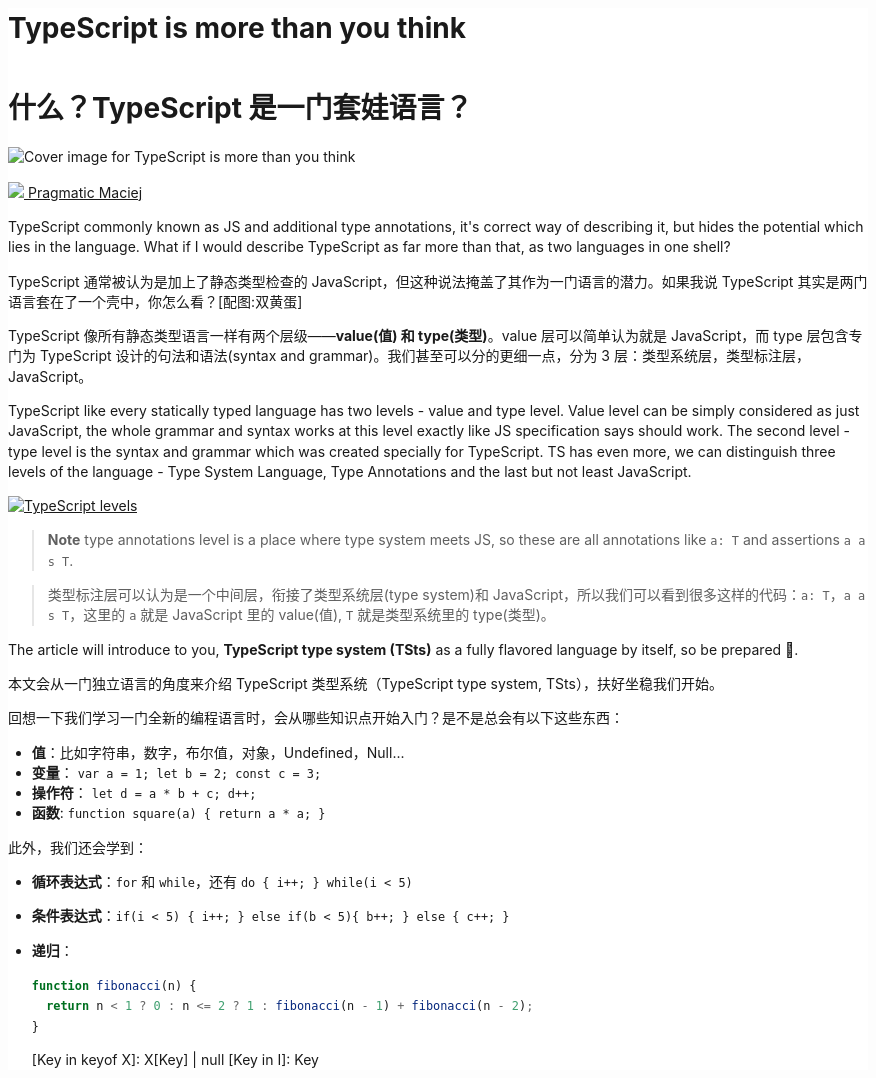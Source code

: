 # TypeScript is more than you think
# 什么？TypeScript 是一门套娃语言？

![Cover image for TypeScript is more than you think](https://res.cloudinary.com/practicaldev/image/fetch/s--yX475_gI--/c_imagga_scale,f_auto,fl_progressive,h_420,q_auto,w_1000/https://dev-to-uploads.s3.amazonaws.com/i/7jezxzt5bohk8giiq1s9.jpeg)

[![](https://res.cloudinary.com/practicaldev/image/fetch/s--2nhdEEvt--/c_fill,f_auto,fl_progressive,h_50,q_auto,w_50/https://dev-to-uploads.s3.amazonaws.com/uploads/user/profile_image/149203/e484d27d-58b4-4aaf-b4fa-d907395ba8d4.jpg) Pragmatic Maciej](https://dev.to/macsikora)

TypeScript commonly known as JS and additional type annotations, it's correct way of describing it, but hides the potential which lies in the language. What if I would describe TypeScript as far more than that, as two languages in one shell?

TypeScript 通常被认为是加上了静态类型检查的 JavaScript，但这种说法掩盖了其作为一门语言的潜力。如果我说 TypeScript 其实是两门语言套在了一个壳中，你怎么看？[配图:双黄蛋]

TypeScript 像所有静态类型语言一样有两个层级——**value(值) 和 type(类型)**。value 层可以简单认为就是 JavaScript，而 type 层包含专门为 TypeScript 设计的句法和语法(syntax and grammar)。我们甚至可以分的更细一点，分为 3 层：类型系统层，类型标注层，JavaScript。

TypeScript like every statically typed language has two levels - value and type level. Value level can be simply considered as just JavaScript, the whole grammar and syntax works at this level exactly like JS specification says should work. The second level - type level is the syntax and grammar which was created specially for TypeScript. TS has even more, we can distinguish three levels of the language - Type System Language, Type Annotations and the last but not least JavaScript.

[![TypeScript levels](https://res.cloudinary.com/practicaldev/image/fetch/s--4QYGO1ZE--/c_limit%2Cf_auto%2Cfl_progressive%2Cq_auto%2Cw_880/https://dev-to-uploads.s3.amazonaws.com/i/uu5votoyq4kutnlkxcnk.png)](https://res.cloudinary.com/practicaldev/image/fetch/s--4QYGO1ZE--/c_limit%2Cf_auto%2Cfl_progressive%2Cq_auto%2Cw_880/https://dev-to-uploads.s3.amazonaws.com/i/uu5votoyq4kutnlkxcnk.png)

> **Note** type annotations level is a place where type system meets JS, so these are all annotations like `a: T` and assertions `a as T`.

> 类型标注层可以认为是一个中间层，衔接了类型系统层(type system)和 JavaScript，所以我们可以看到很多这样的代码：`a: T`，`a as T`，这里的 `a` 就是 JavaScript 里的 value(值), `T` 就是类型系统里的 type(类型)。

The article will introduce to you, **TypeScript type system (TSts)** as a fully flavored language by itself, so be prepared 💪.

本文会从一门独立语言的角度来介绍 TypeScript 类型系统（TypeScript type system, TSts），扶好坐稳我们开始。

回想一下我们学习一门全新的编程语言时，会从哪些知识点开始入门？是不是总会有以下这些东西：

- **值**：比如字符串，数字，布尔值，对象，Undefined，Null...
- **变量**： `var a = 1; let b = 2; const c = 3;`
- **操作符**： `let d = a * b + c; d++;`
- **函数**: `function square(a) { return a * a; }`

此外，我们还会学到：

- **循环表达式**：`for` 和 `while`，还有 `do { i++; } while(i < 5)`
- **条件表达式**：`if(i < 5) { i++; } else if(b < 5){ b++; } else { c++; }`
- **递归**：
  ```js
  function fibonacci(n) {
    return n < 1 ? 0 : n <= 2 ? 1 : fibonacci(n - 1) + fibonacci(n - 2);
  }
  ```


  [Key in keyof X]: X[Key] | null
  [Key in I]: Key